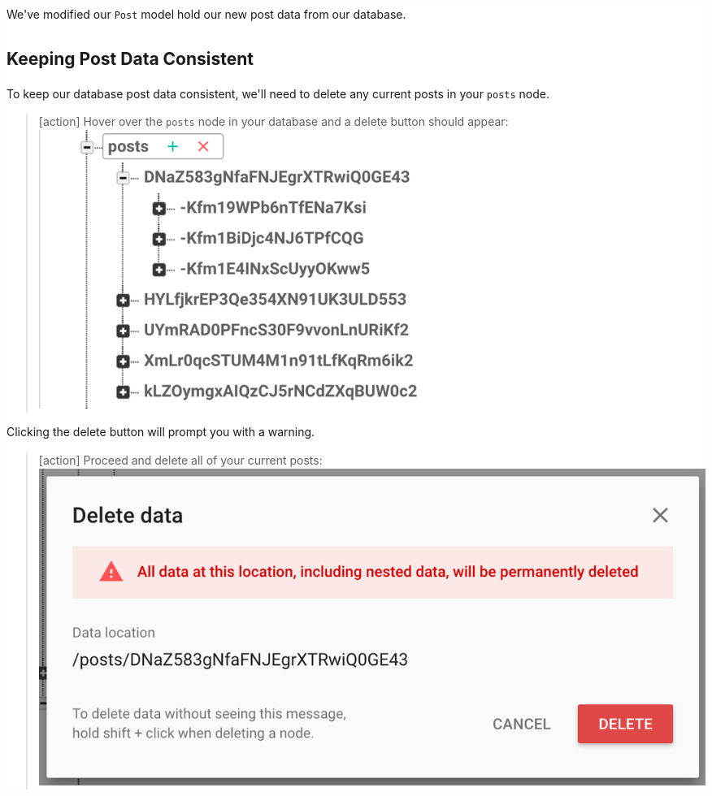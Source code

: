 
We've modified our `Post` model hold our new post data from our database.

## Keeping Post Data Consistent
To keep our database post data consistent, we'll need to delete any current posts in your `posts` node.

> [action]
Hover over the `posts` node in your database and a delete button should appear:
![Hover Delete](assets/posts_hover_delete.png)

Clicking the delete button will prompt you with a warning.

> [action]
Proceed and delete all of your current posts:
![Delete Warning](assets/delete_warning.png)
